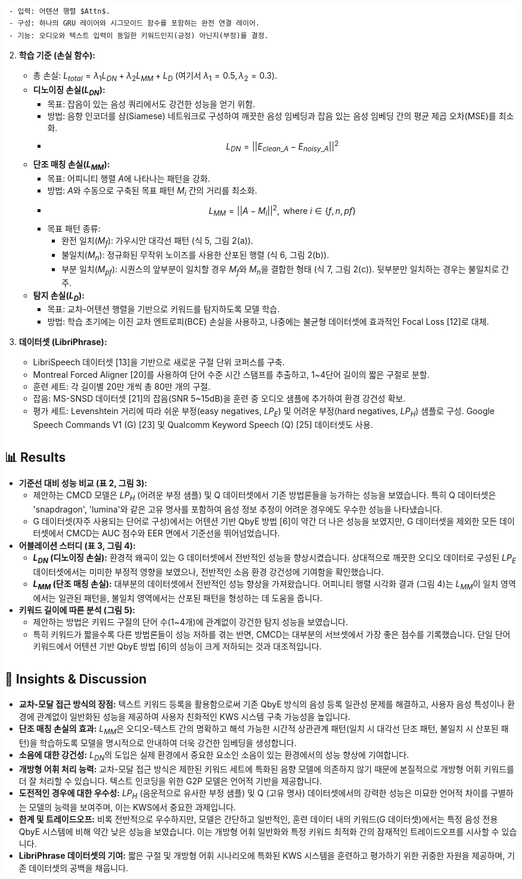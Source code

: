      - 입력: 어텐션 행렬 $Attn$.
     - 구성: 하나의 GRU 레이어와 시그모이드 함수를 포함하는 완전 연결 레이어.
     - 기능: 오디오와 텍스트 입력이 동일한 키워드인지(긍정) 아닌지(부정)를 결정.

2. **학습 기준 (손실 함수):**

   - 총 손실: $L_{total} = \lambda_1 L_{DN} + \lambda_2 L_{MM} + L_D$ (여기서 $\lambda_1=0.5, \lambda_2=0.3$).
   - **디노이징 손실($L_{DN}$):**
     - 목표: 잡음이 있는 음성 쿼리에서도 강건한 성능을 얻기 위함.
     - 방법: 음향 인코더를 샴(Siamese) 네트워크로 구성하여 깨끗한 음성 임베딩과 잡음 있는 음성 임베딩 간의 평균 제곱 오차(MSE)를 최소화.
     - $$L_{DN} = ||E_{clean\_A} - E_{noisy\_A}||^2$$
   - **단조 매칭 손실($L_{MM}$):**
     - 목표: 어피니티 행렬 $A$에 나타나는 패턴을 강화.
     - 방법: $A$와 수동으로 구축된 목표 패턴 $M_i$ 간의 거리를 최소화.
     - $$L_{MM} = ||A - M_i||^2, \text{ where } i \in \{f, n, pf\}$$
     - 목표 패턴 종류:
       - 완전 일치($M_f$): 가우시안 대각선 패턴 (식 5, 그림 2(a)).
       - 불일치($M_n$): 정규화된 무작위 노이즈를 사용한 산포된 행렬 (식 6, 그림 2(b)).
       - 부분 일치($M_{pf}$): 시퀀스의 앞부분이 일치할 경우 $M_f$와 $M_n$을 결합한 형태 (식 7, 그림 2(c)). 뒷부분만 일치하는 경우는 불일치로 간주.
   - **탐지 손실($L_D$):**
     - 목표: 교차-어텐션 행렬을 기반으로 키워드를 탐지하도록 모델 학습.
     - 방법: 학습 초기에는 이진 교차 엔트로피(BCE) 손실을 사용하고, 나중에는 불균형 데이터셋에 효과적인 Focal Loss [12]로 대체.

3. **데이터셋 (LibriPhrase):**
   - LibriSpeech 데이터셋 [13]을 기반으로 새로운 구절 단위 코퍼스를 구축.
   - Montreal Forced Aligner [20]를 사용하여 단어 수준 시간 스탬프를 추출하고, 1~4단어 길이의 짧은 구절로 분할.
   - 훈련 세트: 각 길이별 20만 개씩 총 80만 개의 구절.
   - 잡음: MS-SNSD 데이터셋 [21]의 잡음(SNR 5~15dB)을 훈련 중 오디오 샘플에 추가하여 환경 강건성 확보.
   - 평가 세트: Levenshtein 거리에 따라 쉬운 부정(easy negatives, $LP_E$) 및 어려운 부정(hard negatives, $LP_H$) 샘플로 구성. Google Speech Commands V1 (G) [23] 및 Qualcomm Keyword Speech (Q) [25] 데이터셋도 사용.

## 📊 Results

- **기준선 대비 성능 비교 (표 2, 그림 3):**
  - 제안하는 CMCD 모델은 $LP_H$ (어려운 부정 샘플) 및 Q 데이터셋에서 기존 방법론들을 능가하는 성능을 보였습니다. 특히 Q 데이터셋은 'snapdragon', 'lumina'와 같은 고유 명사를 포함하여 음성 정보 추정이 어려운 경우에도 우수한 성능을 나타냈습니다.
  - G 데이터셋(자주 사용되는 단어로 구성)에서는 어텐션 기반 QbyE 방법 [6]이 약간 더 나은 성능을 보였지만, G 데이터셋을 제외한 모든 데이터셋에서 CMCD는 AUC 점수와 EER 면에서 기준선을 뛰어넘었습니다.
- **어블레이션 스터디 (표 3, 그림 4):**
  - **$L_{DN}$ (디노이징 손실):** 환경적 왜곡이 있는 G 데이터셋에서 전반적인 성능을 향상시켰습니다. 상대적으로 깨끗한 오디오 데이터로 구성된 $LP_E$ 데이터셋에서는 미미한 부정적 영향을 보였으나, 전반적인 소음 환경 강건성에 기여함을 확인했습니다.
  - **$L_{MM}$ (단조 매칭 손실):** 대부분의 데이터셋에서 전반적인 성능 향상을 가져왔습니다. 어피니티 행렬 시각화 결과 (그림 4)는 $L_{MM}$이 일치 영역에서는 일관된 패턴을, 불일치 영역에서는 산포된 패턴을 형성하는 데 도움을 줍니다.
- **키워드 길이에 따른 분석 (그림 5):**
  - 제안하는 방법은 키워드 구절의 단어 수(1~4개)에 관계없이 강건한 탐지 성능을 보였습니다.
  - 특히 키워드가 짧을수록 다른 방법론들이 성능 저하를 겪는 반면, CMCD는 대부분의 서브셋에서 가장 좋은 점수를 기록했습니다. 단일 단어 키워드에서 어텐션 기반 QbyE 방법 [6]의 성능이 크게 저하되는 것과 대조적입니다.

## 🧠 Insights & Discussion

- **교차-모달 접근 방식의 장점:** 텍스트 키워드 등록을 활용함으로써 기존 QbyE 방식의 음성 등록 일관성 문제를 해결하고, 사용자 음성 특성이나 환경에 관계없이 일반화된 성능을 제공하여 사용자 친화적인 KWS 시스템 구축 가능성을 높입니다.
- **단조 매칭 손실의 효과:** $L_{MM}$은 오디오-텍스트 간의 명확하고 해석 가능한 시간적 상관관계 패턴(일치 시 대각선 단조 패턴, 불일치 시 산포된 패턴)을 학습하도록 모델을 명시적으로 안내하여 더욱 강건한 임베딩을 생성합니다.
- **소음에 대한 강건성:** $L_{DN}$의 도입은 실제 환경에서 중요한 요소인 소음이 있는 환경에서의 성능 향상에 기여합니다.
- **개방형 어휘 처리 능력:** 교차-모달 접근 방식은 제한된 키워드 세트에 특화된 음향 모델에 의존하지 않기 때문에 본질적으로 개방형 어휘 키워드를 더 잘 처리할 수 있습니다. 텍스트 인코딩을 위한 G2P 모델은 언어적 기반을 제공합니다.
- **도전적인 경우에 대한 우수성:** $LP_H$ (음운적으로 유사한 부정 샘플) 및 Q (고유 명사) 데이터셋에서의 강력한 성능은 미묘한 언어적 차이를 구별하는 모델의 능력을 보여주며, 이는 KWS에서 중요한 과제입니다.
- **한계 및 트레이드오프:** 비록 전반적으로 우수하지만, 모델은 간단하고 일반적인, 훈련 데이터 내의 키워드(G 데이터셋)에서는 특정 음성 전용 QbyE 시스템에 비해 약간 낮은 성능을 보였습니다. 이는 개방형 어휘 일반화와 특정 키워드 최적화 간의 잠재적인 트레이드오프를 시사할 수 있습니다.
- **LibriPhrase 데이터셋의 기여:** 짧은 구절 및 개방형 어휘 시나리오에 특화된 KWS 시스템을 훈련하고 평가하기 위한 귀중한 자원을 제공하며, 기존 데이터셋의 공백을 채웁니다.
